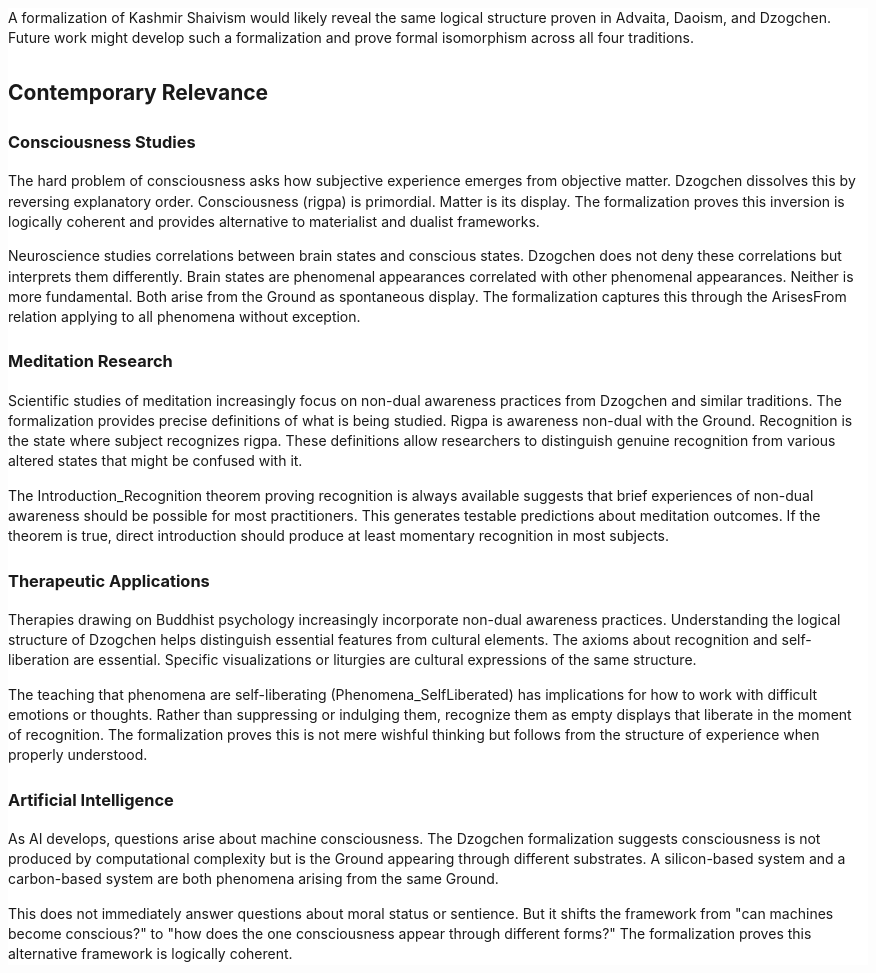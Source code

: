 A formalization of Kashmir Shaivism would likely reveal the same logical structure proven in Advaita, Daoism, and Dzogchen. Future work might develop such a formalization and prove formal isomorphism across all four traditions.

## Contemporary Relevance

### Consciousness Studies

The hard problem of consciousness asks how subjective experience emerges from objective matter. Dzogchen dissolves this by reversing explanatory order. Consciousness (rigpa) is primordial. Matter is its display. The formalization proves this inversion is logically coherent and provides alternative to materialist and dualist frameworks.

Neuroscience studies correlations between brain states and conscious states. Dzogchen does not deny these correlations but interprets them differently. Brain states are phenomenal appearances correlated with other phenomenal appearances. Neither is more fundamental. Both arise from the Ground as spontaneous display. The formalization captures this through the ArisesFrom relation applying to all phenomena without exception.

### Meditation Research

Scientific studies of meditation increasingly focus on non-dual awareness practices from Dzogchen and similar traditions. The formalization provides precise definitions of what is being studied. Rigpa is awareness non-dual with the Ground. Recognition is the state where subject recognizes rigpa. These definitions allow researchers to distinguish genuine recognition from various altered states that might be confused with it.

The Introduction_Recognition theorem proving recognition is always available suggests that brief experiences of non-dual awareness should be possible for most practitioners. This generates testable predictions about meditation outcomes. If the theorem is true, direct introduction should produce at least momentary recognition in most subjects.

### Therapeutic Applications

Therapies drawing on Buddhist psychology increasingly incorporate non-dual awareness practices. Understanding the logical structure of Dzogchen helps distinguish essential features from cultural elements. The axioms about recognition and self-liberation are essential. Specific visualizations or liturgies are cultural expressions of the same structure.

The teaching that phenomena are self-liberating (Phenomena_SelfLiberated) has implications for how to work with difficult emotions or thoughts. Rather than suppressing or indulging them, recognize them as empty displays that liberate in the moment of recognition. The formalization proves this is not mere wishful thinking but follows from the structure of experience when properly understood.

### Artificial Intelligence

As AI develops, questions arise about machine consciousness. The Dzogchen formalization suggests consciousness is not produced by computational complexity but is the Ground appearing through different substrates. A silicon-based system and a carbon-based system are both phenomena arising from the same Ground.

This does not immediately answer questions about moral status or sentience. But it shifts the framework from "can machines become conscious?" to "how does the one consciousness appear through different forms?" The formalization proves this alternative framework is logically coherent.
